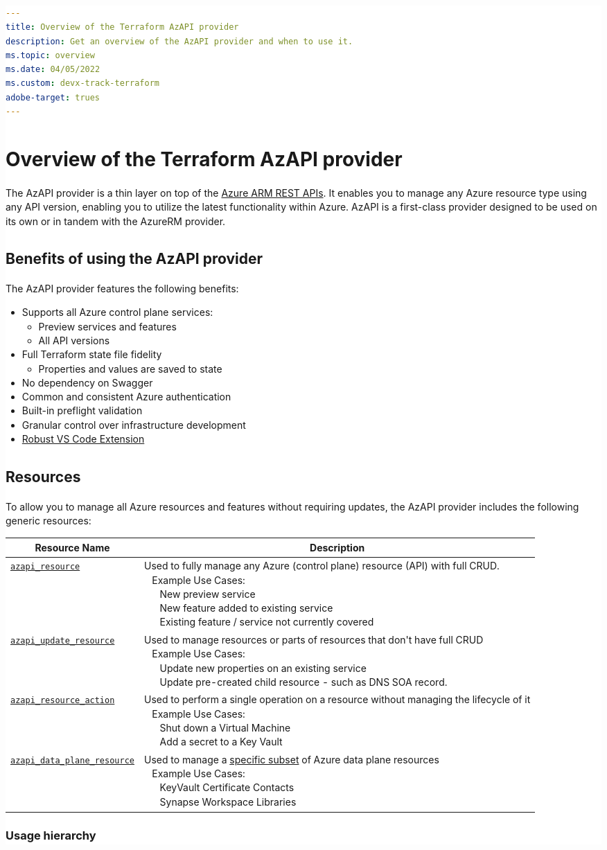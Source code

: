 ```yaml
---
title: Overview of the Terraform AzAPI provider
description: Get an overview of the AzAPI provider and when to use it.
ms.topic: overview
ms.date: 04/05/2022
ms.custom: devx-track-terraform
adobe-target: trues
---
```


# Overview of the Terraform AzAPI provider

The AzAPI provider is a thin layer on top of the [Azure ARM REST APIs](/rest/api/resources/). It enables you to manage any Azure resource type using any API version, enabling you to utilize the latest functionality within Azure. AzAPI is a first-class provider designed to be used on its own or in tandem with the AzureRM provider.

## Benefits of using the AzAPI provider

The AzAPI provider features the following benefits:

- Supports all Azure control plane services:
  - Preview services and features
  - All API versions
- Full Terraform state file fidelity
  - Properties and values are saved to state
- No dependency on Swagger
- Common and consistent Azure authentication
- Built-in preflight validation
- Granular control over infrastructure development
- [Robust VS Code Extension](https://marketplace.visualstudio.com/items?itemName=azapi-vscode.azapi)

## Resources

To allow you to manage all Azure resources and features without requiring updates, the AzAPI provider includes the following generic resources:

| Resource Name | Description |
| ------------- | ----------- |
| [`azapi_resource`](https://registry.terraform.io/providers/Azure/azapi/latest/docs/resources/resource) | Used to fully manage any Azure (control plane) resource (API) with full CRUD. <br> &nbsp;&nbsp;&nbsp;Example Use Cases: <br> &nbsp;&nbsp;&nbsp;&nbsp;&nbsp;&nbsp;New preview service <br>&nbsp;&nbsp;&nbsp;&nbsp;&nbsp;&nbsp;New feature added to existing service <br> &nbsp;&nbsp;&nbsp;&nbsp;&nbsp;&nbsp;Existing feature / service not currently covered |
| [`azapi_update_resource`](https://registry.terraform.io/providers/Azure/azapi/latest/docs/resources/update_resource) | Used to manage resources or parts of resources that don't have full CRUD <br> &nbsp;&nbsp;&nbsp;Example Use Cases: <br> &nbsp;&nbsp;&nbsp;&nbsp;&nbsp;&nbsp;Update new properties on an existing service <br> &nbsp;&nbsp;&nbsp;&nbsp;&nbsp;&nbsp;Update pre-created child resource - such as DNS SOA record. |
| [`azapi_resource_action`](https://registry.terraform.io/providers/Azure/azapi/latest/docs/resources/resource_action) | Used to perform a single operation on a resource without managing the lifecycle of it <br> &nbsp;&nbsp;&nbsp;Example Use Cases: <br> &nbsp;&nbsp;&nbsp;&nbsp;&nbsp;&nbsp;Shut down a Virtual Machine <br> &nbsp;&nbsp;&nbsp;&nbsp;&nbsp;&nbsp;Add a secret to a Key Vault|
| [`azapi_data_plane_resource`](https://registry.terraform.io/providers/Azure/azapi/latest/docs/resources/data_plane_resource) | Used to manage a [specific subset](https://registry.terraform.io/providers/Azure/azapi/latest/docs/resources/data_plane_resource#available-resources) of Azure data plane resources <br> &nbsp;&nbsp;&nbsp;Example Use Cases: <br> &nbsp;&nbsp;&nbsp;&nbsp;&nbsp;&nbsp;KeyVault Certificate Contacts<br> &nbsp;&nbsp;&nbsp;&nbsp;&nbsp;&nbsp;Synapse Workspace Libraries| 

### Usage hierarchy
